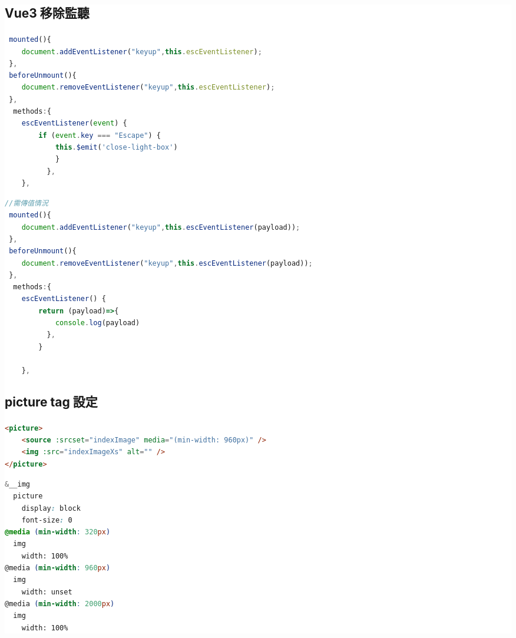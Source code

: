 ## Vue3 移除監聽
```js
 mounted(){
    document.addEventListener("keyup",this.escEventListener);
 },
 beforeUnmount(){
    document.removeEventListener("keyup",this.escEventListener);
 },
  methods:{
    escEventListener(event) {
        if (event.key === "Escape") {
            this.$emit('close-light-box')
            }
          },
    },
```

```js
//需傳值情況
 mounted(){
    document.addEventListener("keyup",this.escEventListener(payload));
 },
 beforeUnmount(){
    document.removeEventListener("keyup",this.escEventListener(payload));
 },
  methods:{
    escEventListener() {
        return (payload)=>{
            console.log(payload)
          },
        }
       
    },
```

## picture tag 設定

```html
<picture>
    <source :srcset="indexImage" media="(min-width: 960px)" />
    <img :src="indexImageXs" alt="" />
</picture>
```

```css
&__img
  picture
    display: block
    font-size: 0
@media (min-width: 320px)
  img
    width: 100%
@media (min-width: 960px)
  img
    width: unset
@media (min-width: 2000px)
  img
    width: 100%
```
